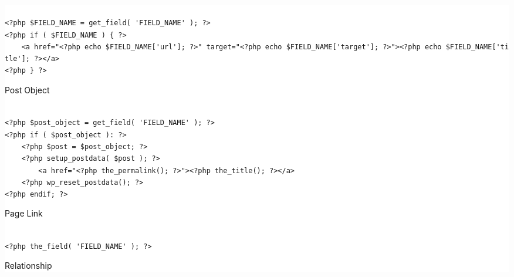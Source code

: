 ```

<?php $FIELD_NAME = get_field( 'FIELD_NAME' ); ?>
<?php if ( $FIELD_NAME ) { ?>
	<a href="<?php echo $FIELD_NAME['url']; ?>" target="<?php echo $FIELD_NAME['target']; ?>"><?php echo $FIELD_NAME['title']; ?></a>
<?php } ?>

```

</td>
</tr>
<tr>

<td>

Post Object

</td>
<td>

```

<?php $post_object = get_field( 'FIELD_NAME' ); ?>
<?php if ( $post_object ): ?>
	<?php $post = $post_object; ?>
	<?php setup_postdata( $post ); ?> 
		<a href="<?php the_permalink(); ?>"><?php the_title(); ?></a>
	<?php wp_reset_postdata(); ?>
<?php endif; ?>

```

</td>
</tr>
<tr>

<td>

Page Link

</td>
<td>

```

<?php the_field( 'FIELD_NAME' ); ?>

```

</td>
</tr>
<tr>

<td>

Relationship

</td>
<td>
